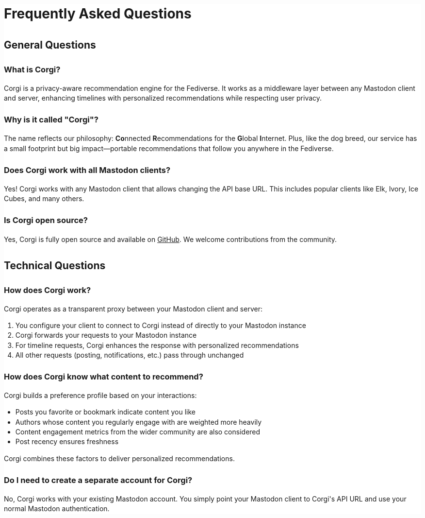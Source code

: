 # Frequently Asked Questions

## General Questions

### What is Corgi?

Corgi is a privacy-aware recommendation engine for the Fediverse. It works as a middleware layer between any Mastodon client and server, enhancing timelines with personalized recommendations while respecting user privacy.

### Why is it called "Corgi"?

The name reflects our philosophy: **Co**nnected **R**ecommendations for the **G**lobal **I**nternet. Plus, like the dog breed, our service has a small footprint but big impact—portable recommendations that follow you anywhere in the Fediverse.

### Does Corgi work with all Mastodon clients?

Yes! Corgi works with any Mastodon client that allows changing the API base URL. This includes popular clients like Elk, Ivory, Ice Cubes, and many others.

### Is Corgi open source?

Yes, Corgi is fully open source and available on [GitHub](https://github.com/andrewnordstrom/corgi-recommender-service). We welcome contributions from the community.

## Technical Questions

### How does Corgi work?

Corgi operates as a transparent proxy between your Mastodon client and server:

1. You configure your client to connect to Corgi instead of directly to your Mastodon instance
2. Corgi forwards your requests to your Mastodon instance
3. For timeline requests, Corgi enhances the response with personalized recommendations
4. All other requests (posting, notifications, etc.) pass through unchanged

### How does Corgi know what content to recommend?

Corgi builds a preference profile based on your interactions:

- Posts you favorite or bookmark indicate content you like
- Authors whose content you regularly engage with are weighted more heavily
- Content engagement metrics from the wider community are also considered
- Post recency ensures freshness

Corgi combines these factors to deliver personalized recommendations.

### Do I need to create a separate account for Corgi?

No, Corgi works with your existing Mastodon account. You simply point your Mastodon client to Corgi's API URL and use your normal Mastodon authentication.

